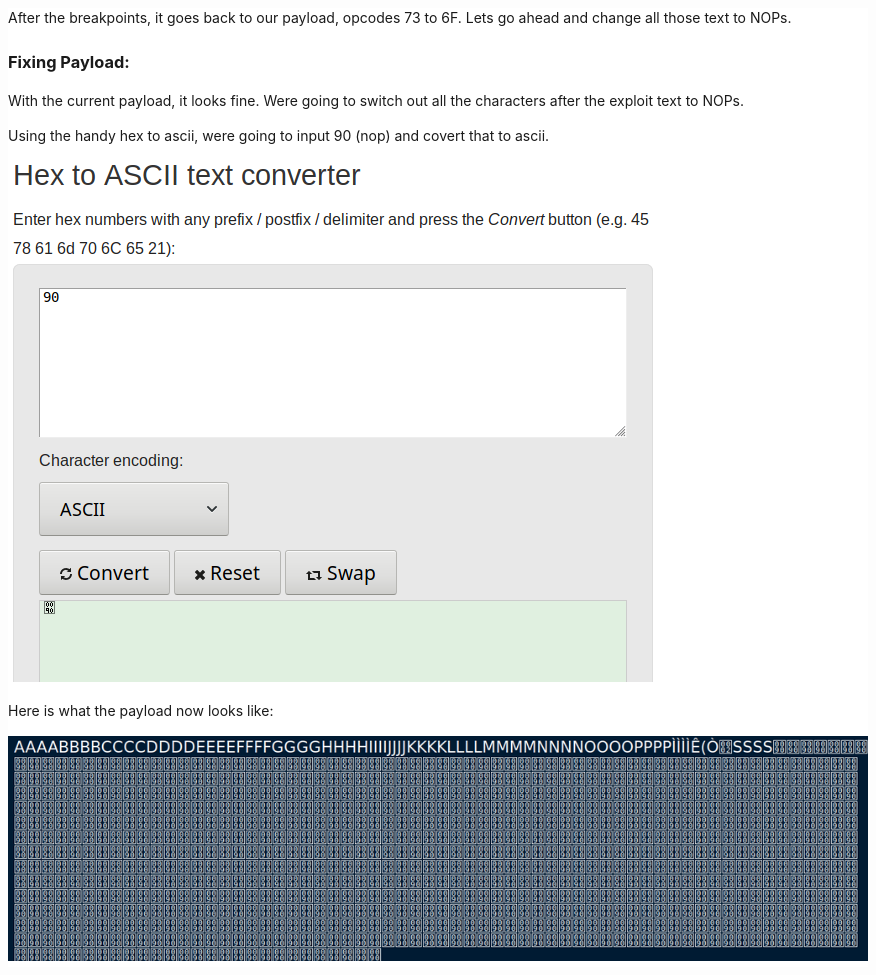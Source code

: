 After the breakpoints, it goes back to our payload, opcodes 73 to 6F. Lets go ahead and change all those text to NOPs.

### Fixing Payload:

With the current payload, it looks fine. Were going to switch out all the characters after the exploit text to NOPs.

Using the handy hex to ascii, were going to input 90 (nop) and covert that to ascii.

![](/img/in-post/post-js-version/compress-seh13.png) 

Here is what the payload now looks like: 

![](/img/in-post/post-js-version/compress-seh16.png) 
